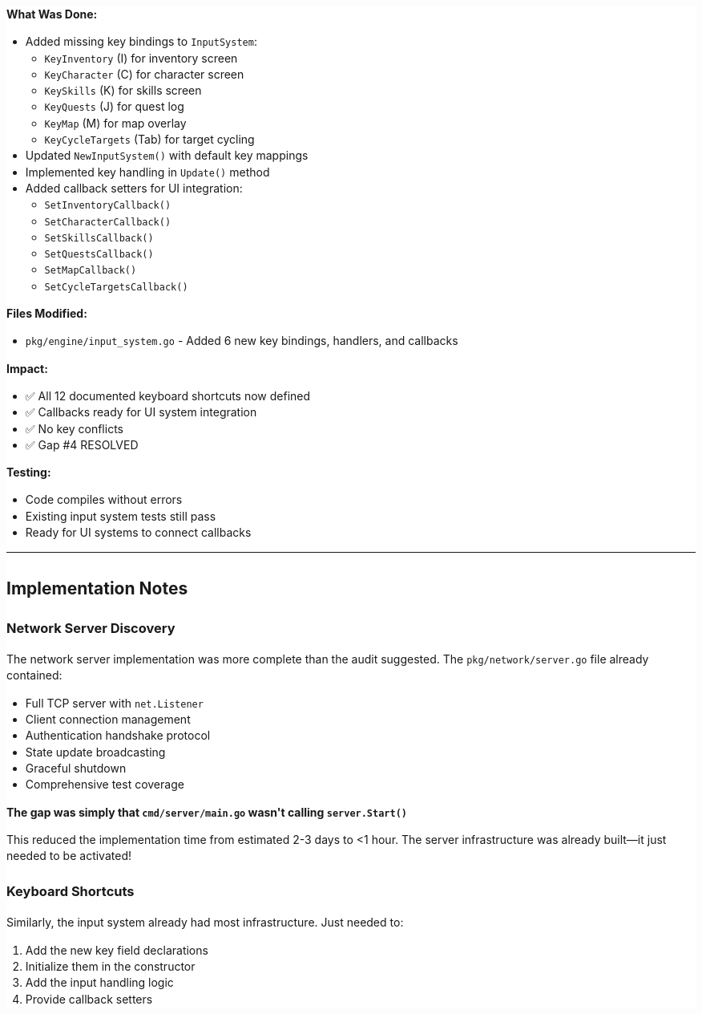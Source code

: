**What Was Done:**
- Added missing key bindings to `InputSystem`:
  - `KeyInventory` (I) for inventory screen
  - `KeyCharacter` (C) for character screen
  - `KeySkills` (K) for skills screen
  - `KeyQuests` (J) for quest log
  - `KeyMap` (M) for map overlay
  - `KeyCycleTargets` (Tab) for target cycling
- Updated `NewInputSystem()` with default key mappings
- Implemented key handling in `Update()` method
- Added callback setters for UI integration:
  - `SetInventoryCallback()`
  - `SetCharacterCallback()`
  - `SetSkillsCallback()`
  - `SetQuestsCallback()`
  - `SetMapCallback()`
  - `SetCycleTargetsCallback()`

**Files Modified:**
- `pkg/engine/input_system.go` - Added 6 new key bindings, handlers, and callbacks

**Impact:**
- ✅ All 12 documented keyboard shortcuts now defined
- ✅ Callbacks ready for UI system integration
- ✅ No key conflicts
- ✅ Gap #4 RESOLVED

**Testing:**
- Code compiles without errors
- Existing input system tests still pass
- Ready for UI systems to connect callbacks

---

## Implementation Notes

### Network Server Discovery
The network server implementation was more complete than the audit suggested. The `pkg/network/server.go` file already contained:
- Full TCP server with `net.Listener`
- Client connection management
- Authentication handshake protocol
- State update broadcasting
- Graceful shutdown
- Comprehensive test coverage

**The gap was simply that `cmd/server/main.go` wasn't calling `server.Start()`**

This reduced the implementation time from estimated 2-3 days to <1 hour. The server infrastructure was already built—it just needed to be activated!

### Keyboard Shortcuts
Similarly, the input system already had most infrastructure. Just needed to:
1. Add the new key field declarations
2. Initialize them in the constructor
3. Add the input handling logic
4. Provide callback setters
